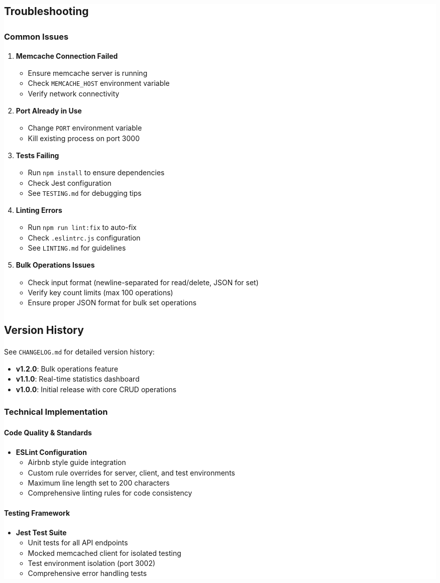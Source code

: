 ## Troubleshooting

### Common Issues

1. **Memcache Connection Failed**
   - Ensure memcache server is running
   - Check `MEMCACHE_HOST` environment variable
   - Verify network connectivity

2. **Port Already in Use**
   - Change `PORT` environment variable
   - Kill existing process on port 3000

3. **Tests Failing**
   - Run `npm install` to ensure dependencies
   - Check Jest configuration
   - See `TESTING.md` for debugging tips

4. **Linting Errors**
   - Run `npm run lint:fix` to auto-fix
   - Check `.eslintrc.js` configuration
   - See `LINTING.md` for guidelines

5. **Bulk Operations Issues**
   - Check input format (newline-separated for read/delete, JSON for set)
   - Verify key count limits (max 100 operations)
   - Ensure proper JSON format for bulk set operations

## Version History

See `CHANGELOG.md` for detailed version history:

- **v1.2.0**: Bulk operations feature
- **v1.1.0**: Real-time statistics dashboard
- **v1.0.0**: Initial release with core CRUD operations

### Technical Implementation

#### Code Quality & Standards
- **ESLint Configuration**
  - Airbnb style guide integration
  - Custom rule overrides for server, client, and test environments
  - Maximum line length set to 200 characters
  - Comprehensive linting rules for code consistency

#### Testing Framework
- **Jest Test Suite**
  - Unit tests for all API endpoints
  - Mocked memcached client for isolated testing
  - Test environment isolation (port 3002)
  - Comprehensive error handling tests
